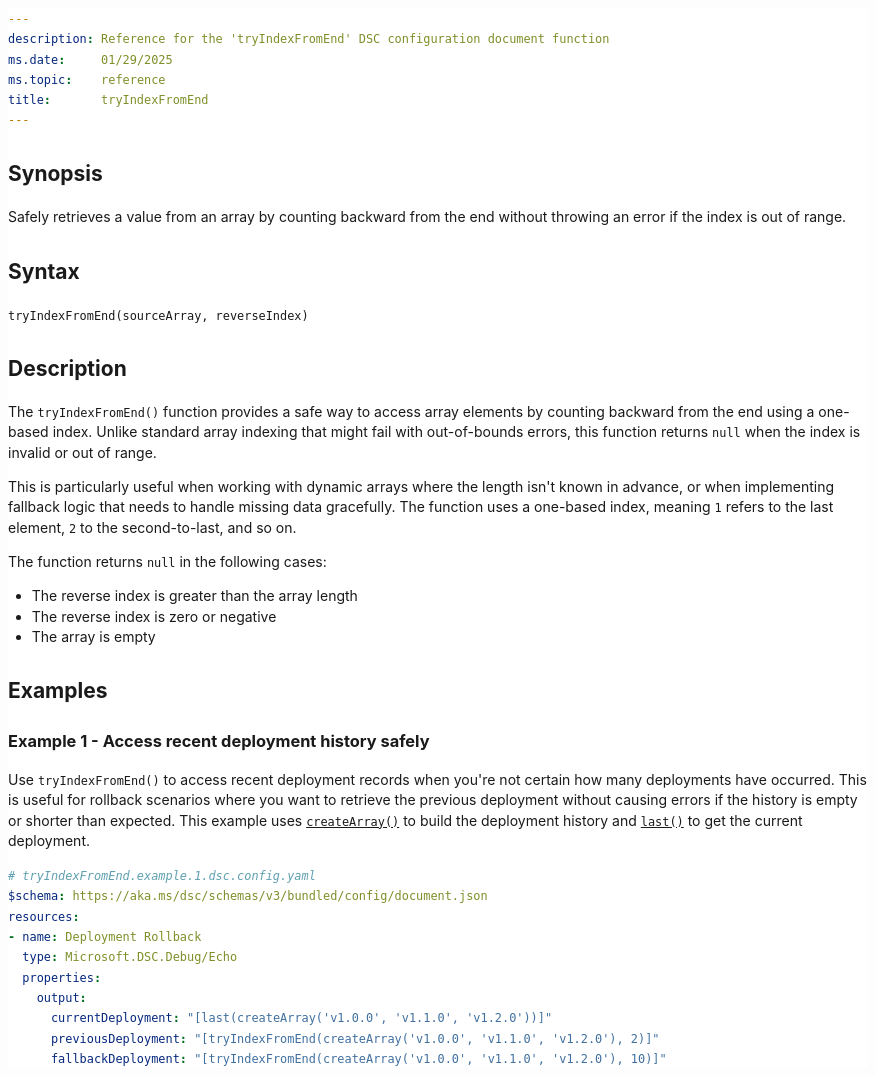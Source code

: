 ```yaml
---
description: Reference for the 'tryIndexFromEnd' DSC configuration document function
ms.date:     01/29/2025
ms.topic:    reference
title:       tryIndexFromEnd
---
```


## Synopsis

Safely retrieves a value from an array by counting backward from the end without
throwing an error if the index is out of range.

## Syntax

```Syntax
tryIndexFromEnd(sourceArray, reverseIndex)
```

## Description

The `tryIndexFromEnd()` function provides a safe way to access array elements by
counting backward from the end using a one-based index. Unlike standard array
indexing that might fail with out-of-bounds errors, this function returns `null`
when the index is invalid or out of range.

This is particularly useful when working with dynamic arrays where the length
isn't known in advance, or when implementing fallback logic that needs to handle
missing data gracefully. The function uses a one-based index, meaning `1`
refers to the last element, `2` to the second-to-last, and so on.

The function returns `null` in the following cases:

- The reverse index is greater than the array length
- The reverse index is zero or negative
- The array is empty

## Examples

### Example 1 - Access recent deployment history safely

Use `tryIndexFromEnd()` to access recent deployment records when you're not
certain how many deployments have occurred. This is useful for rollback
scenarios where you want to retrieve the previous deployment without causing
errors if the history is empty or shorter than expected. This example uses
[`createArray()`][05] to build the deployment history and [`last()`][00] to get
the current deployment.

```yaml
# tryIndexFromEnd.example.1.dsc.config.yaml
$schema: https://aka.ms/dsc/schemas/v3/bundled/config/document.json
resources:
- name: Deployment Rollback
  type: Microsoft.DSC.Debug/Echo
  properties:
    output:
      currentDeployment: "[last(createArray('v1.0.0', 'v1.1.0', 'v1.2.0'))]"
      previousDeployment: "[tryIndexFromEnd(createArray('v1.0.0', 'v1.1.0', 'v1.2.0'), 2)]"
      fallbackDeployment: "[tryIndexFromEnd(createArray('v1.0.0', 'v1.1.0', 'v1.2.0'), 10)]"
```


[00]: ./last.md
[01]: ./first.md
[02]: ./coalesce.md
[03]: ./equals.md
[04]: ./not.md
[05]: ./createArray.md
[06]: ./parameters.md